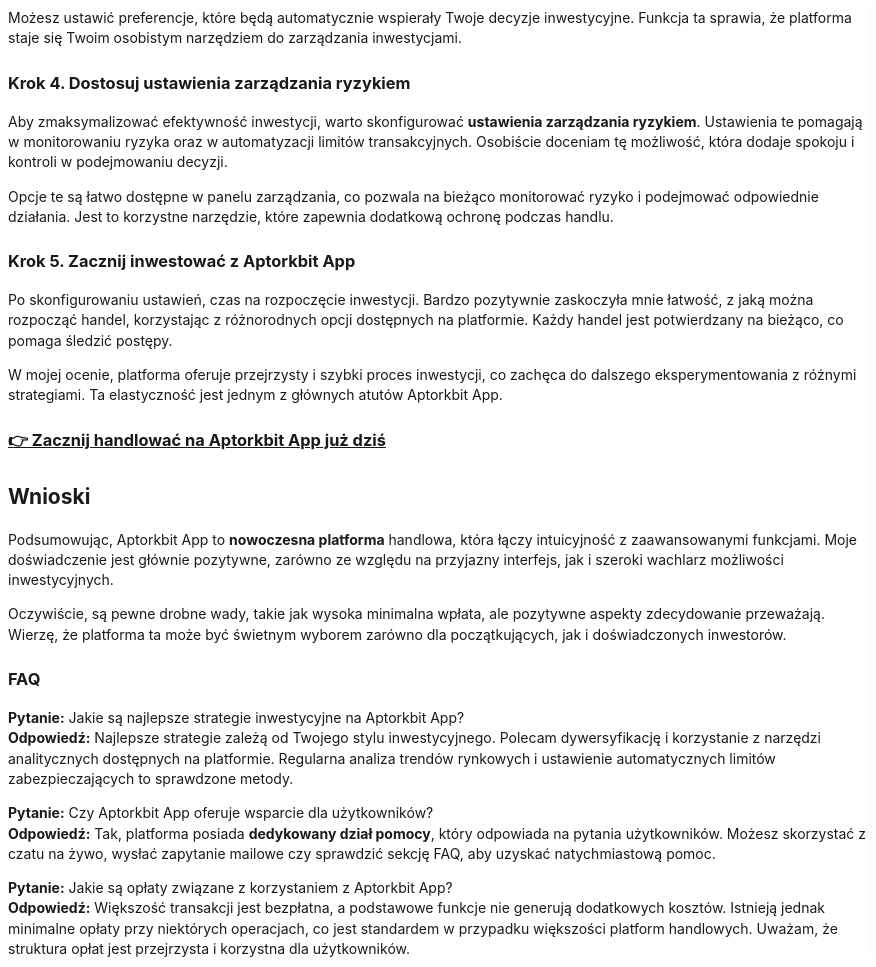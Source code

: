 Możesz ustawić preferencje, które będą automatycznie wspierały Twoje decyzje inwestycyjne. Funkcja ta sprawia, że platforma staje się Twoim osobistym narzędziem do zarządzania inwestycjami.

### Krok 4. Dostosuj ustawienia zarządzania ryzykiem  
Aby zmaksymalizować efektywność inwestycji, warto skonfigurować **ustawienia zarządzania ryzykiem**. Ustawienia te pomagają w monitorowaniu ryzyka oraz w automatyzacji limitów transakcyjnych. Osobiście doceniam tę możliwość, która dodaje spokoju i kontroli w podejmowaniu decyzji.  

Opcje te są łatwo dostępne w panelu zarządzania, co pozwala na bieżąco monitorować ryzyko i podejmować odpowiednie działania. Jest to korzystne narzędzie, które zapewnia dodatkową ochronę podczas handlu.

### Krok 5. Zacznij inwestować z Aptorkbit App  
Po skonfigurowaniu ustawień, czas na rozpoczęcie inwestycji. Bardzo pozytywnie zaskoczyła mnie łatwość, z jaką można rozpocząć handel, korzystając z różnorodnych opcji dostępnych na platformie. Każdy handel jest potwierdzany na bieżąco, co pomaga śledzić postępy.  

W mojej ocenie, platforma oferuje przejrzysty i szybki proces inwestycji, co zachęca do dalszego eksperymentowania z różnymi strategiami. Ta elastyczność jest jednym z głównych atutów Aptorkbit App.

### [👉 Zacznij handlować na Aptorkbit App już dziś](https://tinyurl.com/mdtj7c5x)
## Wnioski  
Podsumowując, Aptorkbit App to **nowoczesna platforma** handlowa, która łączy intuicyjność z zaawansowanymi funkcjami. Moje doświadczenie jest głównie pozytywne, zarówno ze względu na przyjazny interfejs, jak i szeroki wachlarz możliwości inwestycyjnych.  

Oczywiście, są pewne drobne wady, takie jak wysoka minimalna wpłata, ale pozytywne aspekty zdecydowanie przeważają. Wierzę, że platforma ta może być świetnym wyborem zarówno dla początkujących, jak i doświadczonych inwestorów.

### FAQ  
**Pytanie:** Jakie są najlepsze strategie inwestycyjne na Aptorkbit App?  
**Odpowiedź:** Najlepsze strategie zależą od Twojego stylu inwestycyjnego. Polecam dywersyfikację i korzystanie z narzędzi analitycznych dostępnych na platformie. Regularna analiza trendów rynkowych i ustawienie automatycznych limitów zabezpieczających to sprawdzone metody.

**Pytanie:** Czy Aptorkbit App oferuje wsparcie dla użytkowników?  
**Odpowiedź:** Tak, platforma posiada **dedykowany dział pomocy**, który odpowiada na pytania użytkowników. Możesz skorzystać z czatu na żywo, wysłać zapytanie mailowe czy sprawdzić sekcję FAQ, aby uzyskać natychmiastową pomoc.

**Pytanie:** Jakie są opłaty związane z korzystaniem z Aptorkbit App?  
**Odpowiedź:** Większość transakcji jest bezpłatna, a podstawowe funkcje nie generują dodatkowych kosztów. Istnieją jednak minimalne opłaty przy niektórych operacjach, co jest standardem w przypadku większości platform handlowych. Uważam, że struktura opłat jest przejrzysta i korzystna dla użytkowników.